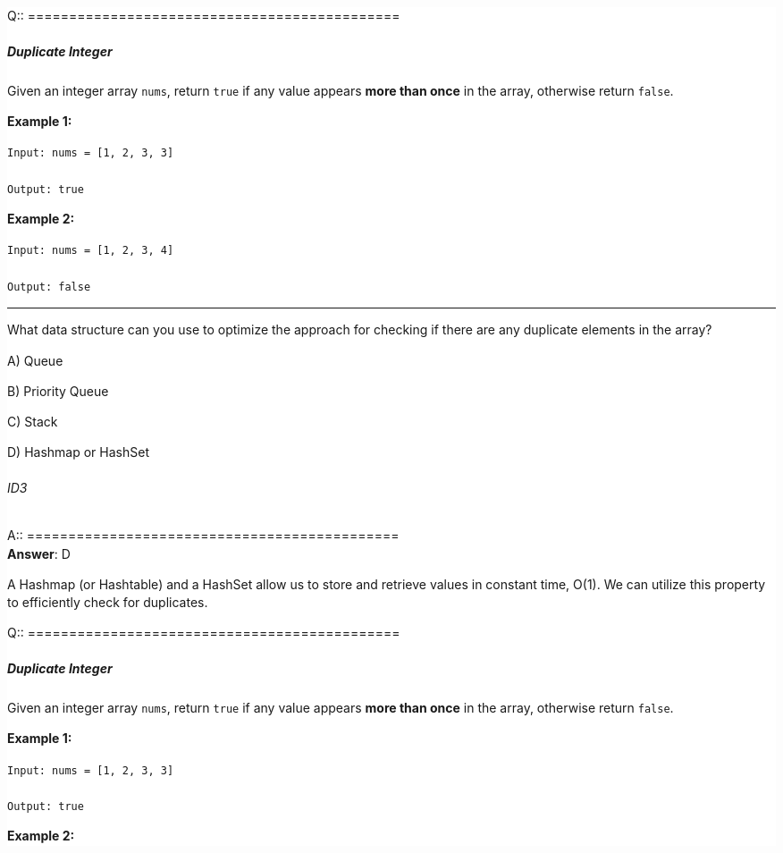 Q:: =============================================  

##### Duplicate Integer

Given an integer array `nums`, return `true` if any value appears **more than once** in the array, otherwise return `false`.

**Example 1:**

```
Input: nums = [1, 2, 3, 3]

Output: true
```

**Example 2:**

```
Input: nums = [1, 2, 3, 4]

Output: false
```

___

What data structure can you use to optimize the approach for checking if there are any duplicate elements in the array?

A) Queue

B) Priority Queue

C) Stack

D) Hashmap or HashSet

###### ID3

A:: =============================================  
**Answer**: D

A Hashmap (or Hashtable) and a HashSet allow us to store and retrieve values in constant time, O(1). We can utilize this property to efficiently check for duplicates.

Q:: =============================================  

##### Duplicate Integer

Given an integer array `nums`, return `true` if any value appears **more than once** in the array, otherwise return `false`.

**Example 1:**

```
Input: nums = [1, 2, 3, 3]

Output: true
```

**Example 2:**
